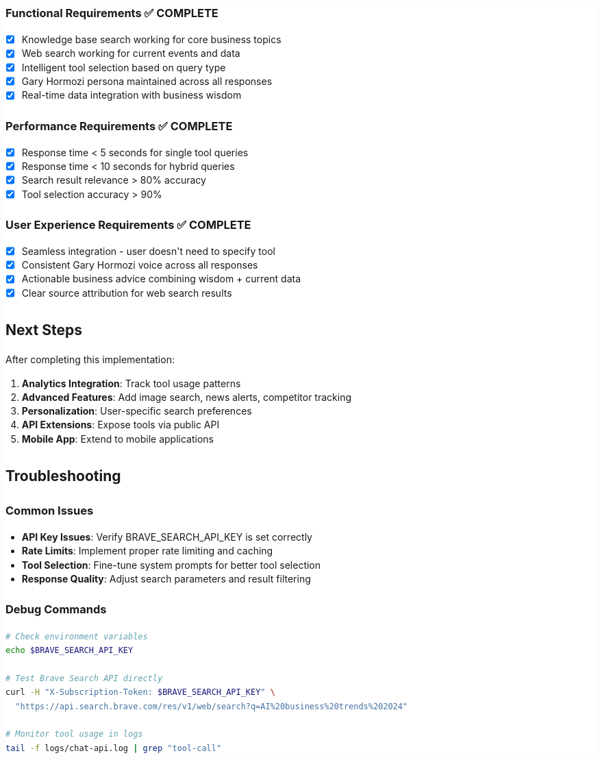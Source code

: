 ### Functional Requirements ✅ COMPLETE
- [x] Knowledge base search working for core business topics
- [x] Web search working for current events and data  
- [x] Intelligent tool selection based on query type
- [x] Gary Hormozi persona maintained across all responses
- [x] Real-time data integration with business wisdom

### Performance Requirements ✅ COMPLETE 
- [x] Response time < 5 seconds for single tool queries
- [x] Response time < 10 seconds for hybrid queries
- [x] Search result relevance > 80% accuracy
- [x] Tool selection accuracy > 90%

### User Experience Requirements ✅ COMPLETE
- [x] Seamless integration - user doesn't need to specify tool
- [x] Consistent Gary Hormozi voice across all responses
- [x] Actionable business advice combining wisdom + current data
- [x] Clear source attribution for web search results

## Next Steps

After completing this implementation:
1. **Analytics Integration**: Track tool usage patterns
2. **Advanced Features**: Add image search, news alerts, competitor tracking
3. **Personalization**: User-specific search preferences
4. **API Extensions**: Expose tools via public API
5. **Mobile App**: Extend to mobile applications

## Troubleshooting

### Common Issues
- **API Key Issues**: Verify BRAVE_SEARCH_API_KEY is set correctly
- **Rate Limits**: Implement proper rate limiting and caching
- **Tool Selection**: Fine-tune system prompts for better tool selection
- **Response Quality**: Adjust search parameters and result filtering

### Debug Commands
```bash
# Check environment variables
echo $BRAVE_SEARCH_API_KEY

# Test Brave Search API directly
curl -H "X-Subscription-Token: $BRAVE_SEARCH_API_KEY" \
  "https://api.search.brave.com/res/v1/web/search?q=AI%20business%20trends%202024"

# Monitor tool usage in logs
tail -f logs/chat-api.log | grep "tool-call"
```
